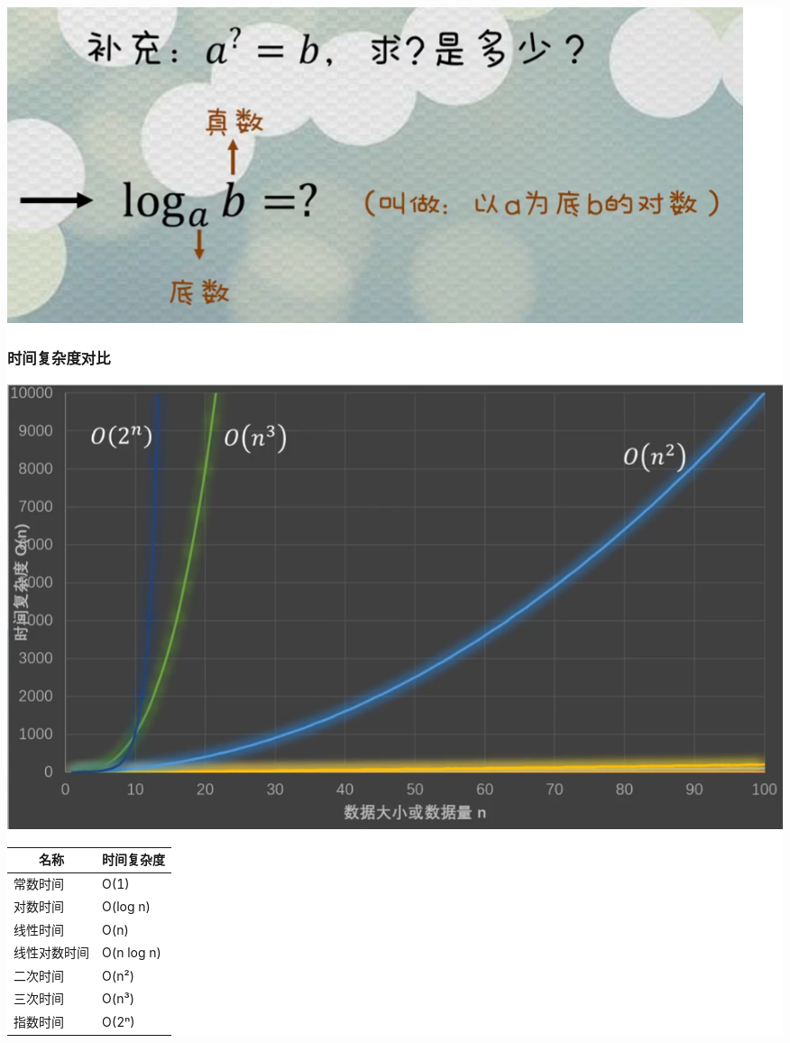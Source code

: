 

![image-20210702013420844](/images/image-20210702013420844.png)

### 时间复杂度对比

![image-20210702013553556](/images/image-20210702013553556.png)

| 名称         | 时间复杂度 |
| ------------ | ---------- |
| 常数时间     | O(1)       |
| 对数时间     | O(log n)   |
| 线性时间     | O(n)       |
| 线性对数时间 | O(n log n) |
| 二次时间     | O(n²)      |
| 三次时间     | O(n³)      |
| 指数时间     | O(2ⁿ)      |
